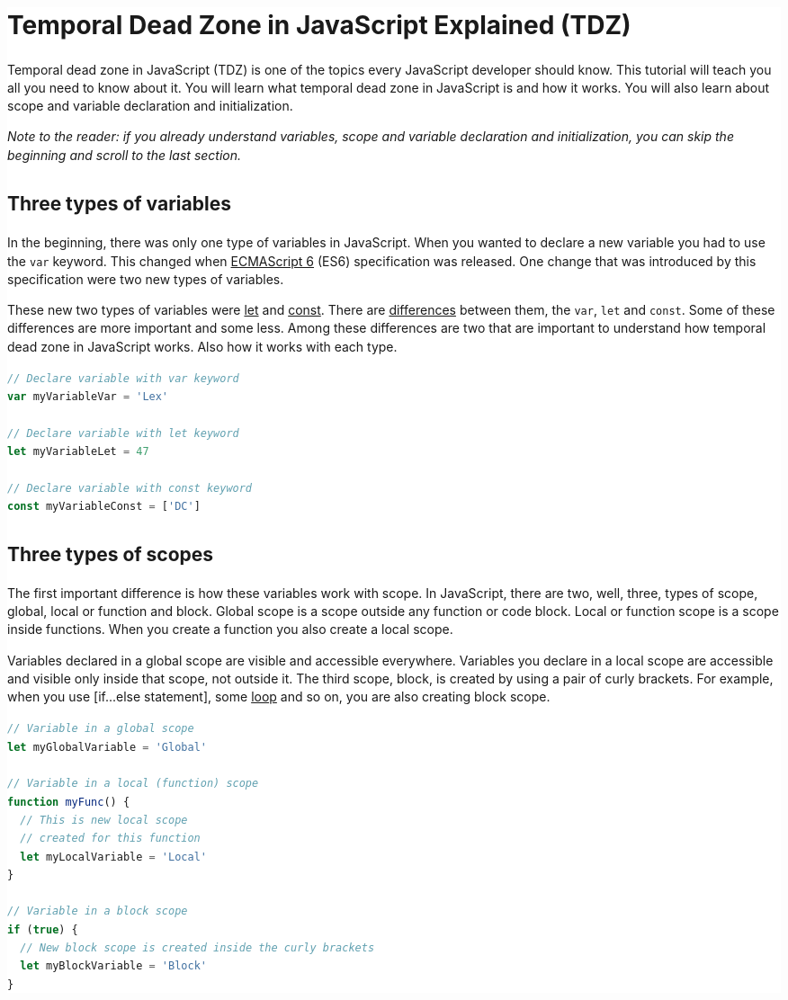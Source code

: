 # Temporal Dead Zone in JavaScript Explained (TDZ)

Temporal dead zone in JavaScript (TDZ) is one of the topics every JavaScript developer should know. This tutorial will teach you all you need to know about it. You will learn what temporal dead zone in JavaScript is and how it works. You will also learn about scope and variable declaration and initialization.


*Note to the reader: if you already understand variables, scope and variable declaration and initialization, you can skip the beginning and scroll to the last section.*

## Three types of variables

In the beginning, there was only one type of variables in JavaScript. When you wanted to declare a new variable you had to use the `var` keyword. This changed when [ECMAScript 6] (ES6) specification was released. One change that was introduced by this specification were two new types of variables.

These new two types of variables were [let] and [const]. There are [differences] between them, the `var`, `let` and `const`. Some of these differences are more important and some less. Among these differences are two that are important to understand how temporal dead zone in JavaScript works. Also how it works with each type.

```JavaScript
// Declare variable with var keyword
var myVariableVar = 'Lex'

// Declare variable with let keyword
let myVariableLet = 47

// Declare variable with const keyword
const myVariableConst = ['DC']
```

## Three types of scopes

The first important difference is how these variables work with scope. In JavaScript, there are two, well, three, types of scope, global, local or function and block. Global scope is a scope outside any function or code block. Local or function scope is a scope inside functions. When you create a function you also create a local scope.

Variables declared in a global scope are visible and accessible everywhere. Variables you declare in a local scope are accessible and visible only inside that scope, not outside it. The third scope, block, is created by using a pair of curly brackets. For example, when you use [if...else statement], some [loop] and so on, you are also creating block scope.

```JavaScript
// Variable in a global scope
let myGlobalVariable = 'Global'

// Variable in a local (function) scope
function myFunc() {
  // This is new local scope
  // created for this function
  let myLocalVariable = 'Local'
}

// Variable in a block scope
if (true) {
  // New block scope is created inside the curly brackets
  let myBlockVariable = 'Block'
}
```


[ECMAScript 6]: https://www.ecma-international.org/ecma-262/6.0/
[let]: https://blog.alexdevero.com/javascript-variables-introduction/#let
[const]: https://blog.alexdevero.com/javascript-variables-introduction/#const
[differences]: https://blog.alexdevero.com/javascript-variables-introduction/
[loop]: https://blog.alexdevero.com/javascript-loops/#for-loop
[required]: https://developer.mozilla.org/en-US/docs/Web/JavaScript/Reference/Statements/const#Description